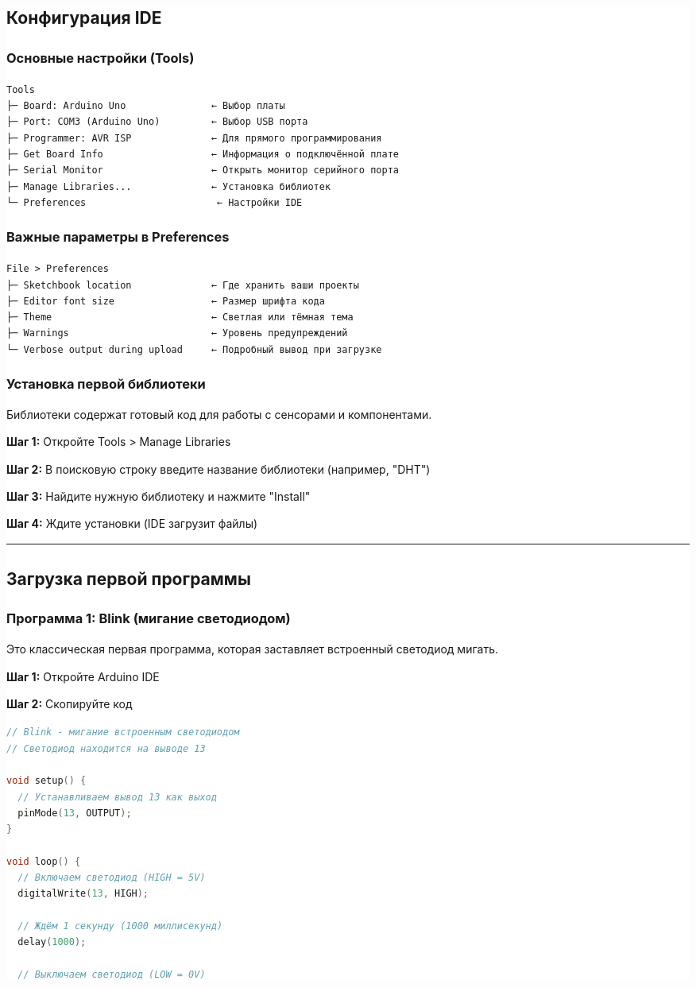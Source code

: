 ## Конфигурация IDE

### Основные настройки (Tools)

```
Tools
├─ Board: Arduino Uno               ← Выбор платы
├─ Port: COM3 (Arduino Uno)         ← Выбор USB порта
├─ Programmer: AVR ISP              ← Для прямого программирования
├─ Get Board Info                   ← Информация о подключённой плате
├─ Serial Monitor                   ← Открыть монитор серийного порта
├─ Manage Libraries...              ← Установка библиотек
└─ Preferences                       ← Настройки IDE
```

### Важные параметры в Preferences

```
File > Preferences
├─ Sketchbook location              ← Где хранить ваши проекты
├─ Editor font size                 ← Размер шрифта кода
├─ Theme                            ← Светлая или тёмная тема
├─ Warnings                         ← Уровень предупреждений
└─ Verbose output during upload     ← Подробный вывод при загрузке
```

### Установка первой библиотеки

Библиотеки содержат готовый код для работы с сенсорами и компонентами.

**Шаг 1:** Откройте Tools > Manage Libraries

**Шаг 2:** В поисковую строку введите название библиотеки (например, "DHT")

**Шаг 3:** Найдите нужную библиотеку и нажмите "Install"

**Шаг 4:** Ждите установки (IDE загрузит файлы)

---

## Загрузка первой программы

### Программа 1: Blink (мигание светодиодом)

Это классическая первая программа, которая заставляет встроенный светодиод мигать.

**Шаг 1:** Откройте Arduino IDE

**Шаг 2:** Скопируйте код

```cpp
// Blink - мигание встроенным светодиодом
// Светодиод находится на выводе 13

void setup() {
  // Устанавливаем вывод 13 как выход
  pinMode(13, OUTPUT);
}

void loop() {
  // Включаем светодиод (HIGH = 5V)
  digitalWrite(13, HIGH);
  
  // Ждём 1 секунду (1000 миллисекунд)
  delay(1000);
  
  // Выключаем светодиод (LOW = 0V)
```